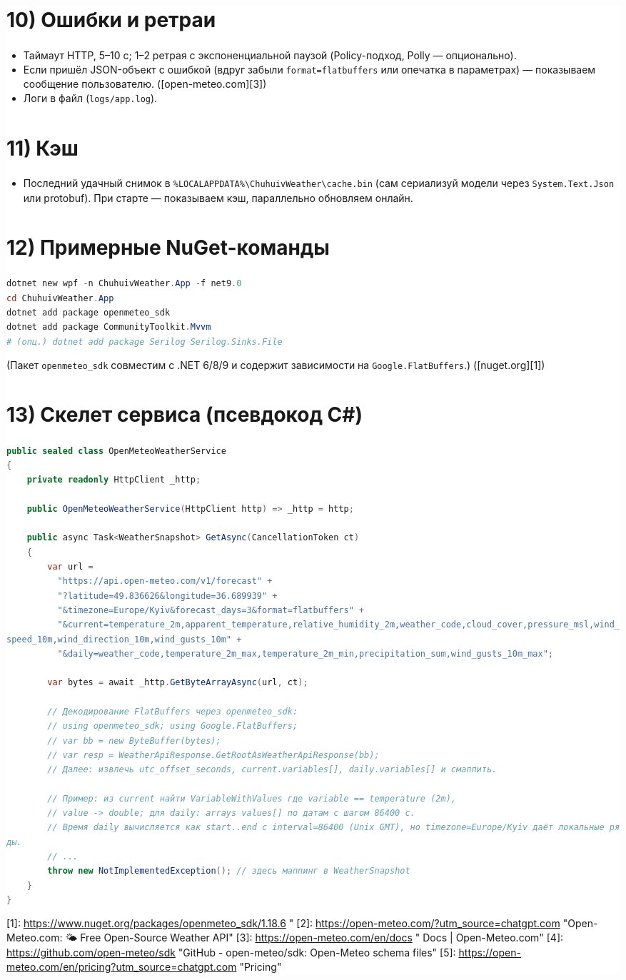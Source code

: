 # 10) Ошибки и ретраи

* Таймаут HTTP, 5–10 с; 1–2 ретрая с экспоненциальной паузой (Policy-подход, Polly — опционально).
* Если пришёл JSON-объект с ошибкой (вдруг забыли `format=flatbuffers` или опечатка в параметрах) — показываем сообщение пользователю. ([open-meteo.com][3])
* Логи в файл (`logs/app.log`).

# 11) Кэш

* Последний удачный снимок в `%LOCALAPPDATA%\ChuhuivWeather\cache.bin` (сам сериализуй модели через `System.Text.Json` или protobuf). При старте — показываем кэш, параллельно обновляем онлайн.

# 12) Примерные NuGet-команды

```powershell
dotnet new wpf -n ChuhuivWeather.App -f net9.0
cd ChuhuivWeather.App
dotnet add package openmeteo_sdk
dotnet add package CommunityToolkit.Mvvm
# (опц.) dotnet add package Serilog Serilog.Sinks.File
```

(Пакет `openmeteo_sdk` совместим с .NET 6/8/9 и содержит зависимости на `Google.FlatBuffers`.) ([nuget.org][1])

# 13) Скелет сервиса (псевдокод C#)

```csharp
public sealed class OpenMeteoWeatherService
{
    private readonly HttpClient _http;

    public OpenMeteoWeatherService(HttpClient http) => _http = http;

    public async Task<WeatherSnapshot> GetAsync(CancellationToken ct)
    {
        var url =
          "https://api.open-meteo.com/v1/forecast" +
          "?latitude=49.836626&longitude=36.689939" +
          "&timezone=Europe/Kyiv&forecast_days=3&format=flatbuffers" +
          "&current=temperature_2m,apparent_temperature,relative_humidity_2m,weather_code,cloud_cover,pressure_msl,wind_speed_10m,wind_direction_10m,wind_gusts_10m" +
          "&daily=weather_code,temperature_2m_max,temperature_2m_min,precipitation_sum,wind_gusts_10m_max";

        var bytes = await _http.GetByteArrayAsync(url, ct);

        // Декодирование FlatBuffers через openmeteo_sdk:
        // using openmeteo_sdk; using Google.FlatBuffers;
        // var bb = new ByteBuffer(bytes);
        // var resp = WeatherApiResponse.GetRootAsWeatherApiResponse(bb);
        // Далее: извлечь utc_offset_seconds, current.variables[], daily.variables[] и смаппить.

        // Пример: из current найти VariableWithValues где variable == temperature (2m),
        // value -> double; для daily: arrays values[] по датам с шагом 86400 c.
        // Время daily вычисляется как start..end c interval=86400 (Unix GMT), но timezone=Europe/Kyiv даёт локальные ряды.
        // ...
        throw new NotImplementedException(); // здесь маппинг в WeatherSnapshot
    }
}
```

[1]: https://www.nuget.org/packages/openmeteo_sdk/1.18.6 "
[2]: https://open-meteo.com/?utm_source=chatgpt.com "Open-Meteo.com: 🌤️ Free Open-Source Weather API"
[3]: https://open-meteo.com/en/docs "️ Docs | Open-Meteo.com"
[4]: https://github.com/open-meteo/sdk "GitHub - open-meteo/sdk: Open-Meteo schema files"
[5]: https://open-meteo.com/en/pricing?utm_source=chatgpt.com "Pricing"